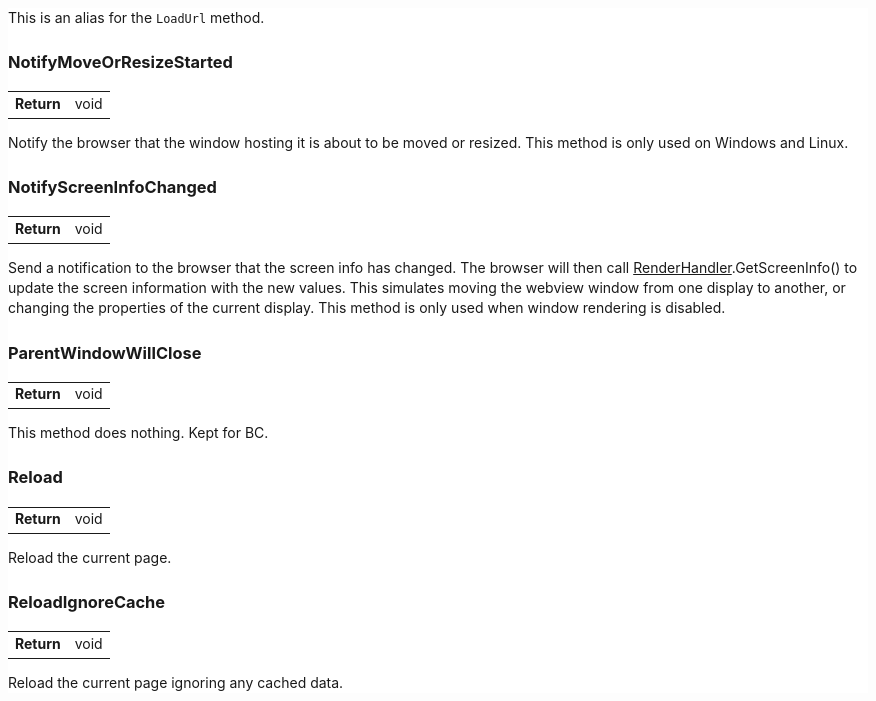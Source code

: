 This is an alias for the `LoadUrl` method.


### NotifyMoveOrResizeStarted

| | |
| --- | --- |
| __Return__ | void |

Notify the browser that the window hosting it is about to be moved or
resized. This method is only used on Windows and Linux.


### NotifyScreenInfoChanged

| | |
| --- | --- |
| __Return__ | void |

Send a notification to the browser that the screen info has changed. The
browser will then call [RenderHandler](RenderHandler.md).GetScreenInfo() to update the
screen information with the new values. This simulates moving the webview
window from one display to another, or changing the properties of the
current display. This method is only used when window rendering is
disabled.


### ParentWindowWillClose

| | |
| --- | --- |
| __Return__ | void |

This method does nothing. Kept for BC.


### Reload

| | |
| --- | --- |
| __Return__ | void |

Reload the current page.


### ReloadIgnoreCache

| | |
| --- | --- |
| __Return__ | void |

Reload the current page ignoring any cached data.

